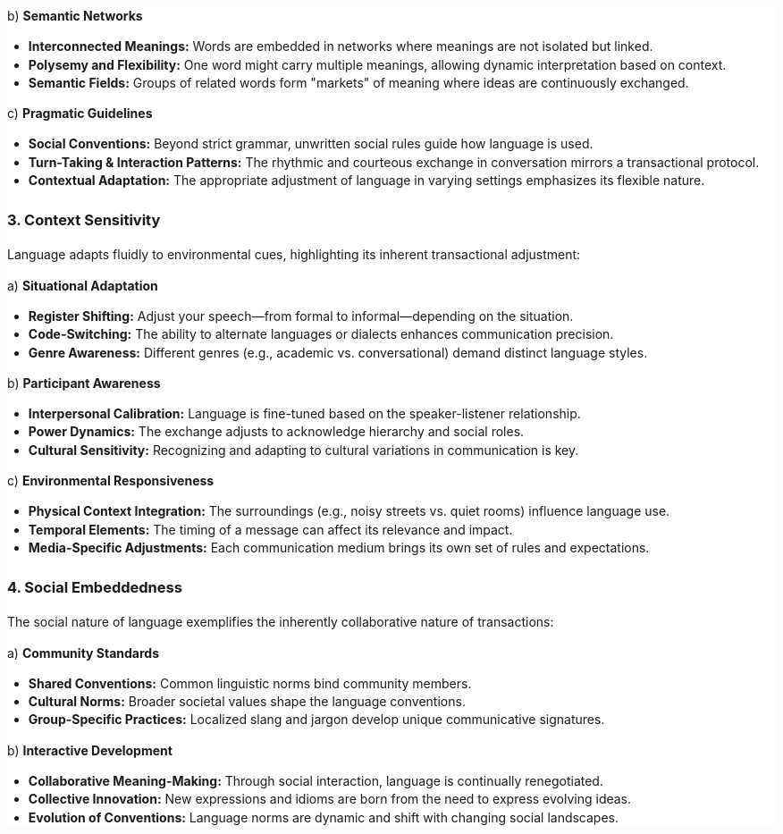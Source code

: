 b) **Semantic Networks**
- **Interconnected Meanings:** Words are embedded in networks where meanings are not isolated but linked.
- **Polysemy and Flexibility:** One word might carry multiple meanings, allowing dynamic interpretation based on context.
- **Semantic Fields:** Groups of related words form "markets" of meaning where ideas are continuously exchanged.

c) **Pragmatic Guidelines**
- **Social Conventions:** Beyond strict grammar, unwritten social rules guide how language is used.
- **Turn-Taking & Interaction Patterns:** The rhythmic and courteous exchange in conversation mirrors a transactional protocol.
- **Contextual Adaptation:** The appropriate adjustment of language in varying settings emphasizes its flexible nature.

### 3. Context Sensitivity

Language adapts fluidly to environmental cues, highlighting its inherent transactional adjustment:

a) **Situational Adaptation**
- **Register Shifting:** Adjust your speech—from formal to informal—depending on the situation.
- **Code-Switching:** The ability to alternate languages or dialects enhances communication precision.
- **Genre Awareness:** Different genres (e.g., academic vs. conversational) demand distinct language styles.

b) **Participant Awareness**
- **Interpersonal Calibration:** Language is fine-tuned based on the speaker-listener relationship.
- **Power Dynamics:** The exchange adjusts to acknowledge hierarchy and social roles.
- **Cultural Sensitivity:** Recognizing and adapting to cultural variations in communication is key.

c) **Environmental Responsiveness**
- **Physical Context Integration:** The surroundings (e.g., noisy streets vs. quiet rooms) influence language use.
- **Temporal Elements:** The timing of a message can affect its relevance and impact.
- **Media-Specific Adjustments:** Each communication medium brings its own set of rules and expectations.

### 4. Social Embeddedness

The social nature of language exemplifies the inherently collaborative nature of transactions:

a) **Community Standards**
- **Shared Conventions:** Common linguistic norms bind community members.
- **Cultural Norms:** Broader societal values shape the language conventions.
- **Group-Specific Practices:** Localized slang and jargon develop unique communicative signatures.

b) **Interactive Development**
- **Collaborative Meaning-Making:** Through social interaction, language is continually renegotiated.
- **Collective Innovation:** New expressions and idioms are born from the need to express evolving ideas.
- **Evolution of Conventions:** Language norms are dynamic and shift with changing social landscapes.
